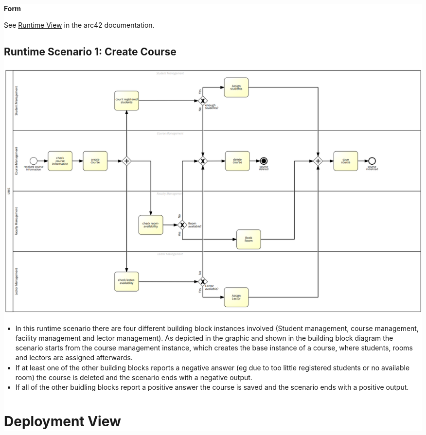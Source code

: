 **Form**

</div>

See [Runtime View](https://docs.arc42.org/section-6/) in the arc42
documentation.

## Runtime Scenario 1: Create Course
![Runtime scenario 1](images/runtimeview-sc-1.PNG)

-   In this runtime scenario there are four different building block instances involved (Student management, course management, facility management and lector management). As depicted in the graphic and shown in the building block diagram the scenario starts from the course management instance, which creates the base instance of a course, where students, rooms and lectors are assigned afterwards.
-   If at least one of the other building blocks reports a negative answer (eg due to too little registered students or no available room) the course is deleted and the scenario ends with a negative output.
-   If all of the other buidling blocks report a positive answer the course is saved and the scenario ends with a positive output.

<div style="page-break-after: always;"></div>

# Deployment View

<div class="formalpara-title">
